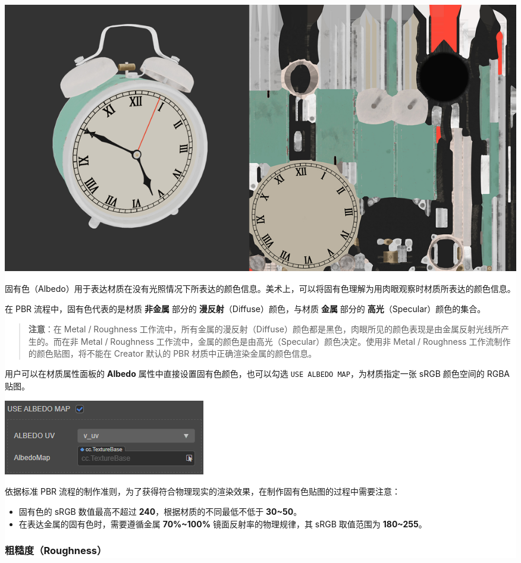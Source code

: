 ![flakes.jpg](./img/albedo.jpg)

固有色（Albedo）用于表达材质在没有光照情况下所表达的颜色信息。美术上，可以将固有色理解为用肉眼观察时材质所表达的颜色信息。

在 PBR 流程中，固有色代表的是材质 **非金属** 部分的 **漫反射**（Diffuse）颜色，与材质 **金属** 部分的 **高光**（Specular）颜色的集合。

> **注意**：在 Metal / Roughness 工作流中，所有金属的漫反射（Diffuse）颜色都是黑色，肉眼所见的颜色表现是由金属反射光线所产生的。而在非 Metal / Roughness 工作流中，金属的颜色是由高光（Specular）颜色决定。使用非 Metal / Roughness 工作流制作的颜色贴图，将不能在 Creator 默认的 PBR 材质中正确渲染金属的颜色信息。

用户可以在材质属性面板的 **Albedo** 属性中直接设置固有色颜色，也可以勾选 `USE ALBEDO MAP`，为材质指定一张 sRGB 颜色空间的 RGBA 贴图。

![albedo](img/albedo-map.png)

依据标准 PBR 流程的制作准则，为了获得符合物理现实的渲染效果，在制作固有色贴图的过程中需要注意：
- 固有色的 sRGB 数值最高不超过 **240**，根据材质的不同最低不低于 **30~50**。
- 在表达金属的固有色时，需要遵循金属 **70%~100%** 镜面反射率的物理规律，其 sRGB 取值范围为 **180~255**。

### 粗糙度（Roughness）
